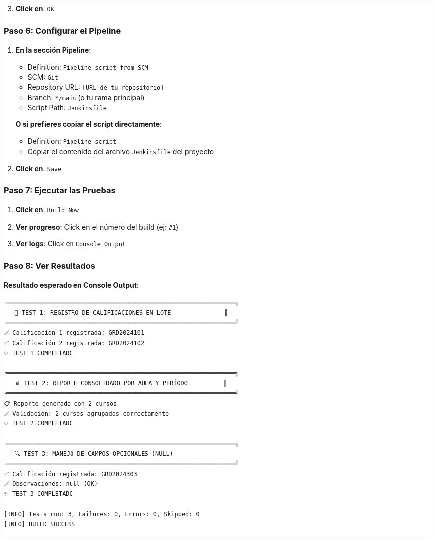 3. **Click en**: `OK`

### Paso 6: Configurar el Pipeline

1. **En la sección Pipeline**:
   - Definition: `Pipeline script from SCM`
   - SCM: `Git`
   - Repository URL: `[URL de tu repositorio]`
   - Branch: `*/main` (o tu rama principal)
   - Script Path: `Jenkinsfile`

   **O si prefieres copiar el script directamente**:
   - Definition: `Pipeline script`
   - Copiar el contenido del archivo `Jenkinsfile` del proyecto

2. **Click en**: `Save`

### Paso 7: Ejecutar las Pruebas

1. **Click en**: `Build Now`

2. **Ver progreso**: Click en el número del build (ej: `#1`)

3. **Ver logs**: Click en `Console Output`

### Paso 8: Ver Resultados

**Resultado esperado en Console Output**:
```
╔════════════════════════════════════════════════════════════════╗
║  📝 TEST 1: REGISTRO DE CALIFICACIONES EN LOTE               ║
╚════════════════════════════════════════════════════════════════╝
✅ Calificación 1 registrada: GRD2024101
✅ Calificación 2 registrada: GRD2024102
✨ TEST 1 COMPLETADO

╔════════════════════════════════════════════════════════════════╗
║  📊 TEST 2: REPORTE CONSOLIDADO POR AULA Y PERÍODO          ║
╚════════════════════════════════════════════════════════════════╝
📋 Reporte generado con 2 cursos
✅ Validación: 2 cursos agrupados correctamente
✨ TEST 2 COMPLETADO

╔════════════════════════════════════════════════════════════════╗
║  🔍 TEST 3: MANEJO DE CAMPOS OPCIONALES (NULL)              ║
╚════════════════════════════════════════════════════════════════╝
✅ Calificación registrada: GRD2024303
✅ Observaciones: null (OK)
✨ TEST 3 COMPLETADO

[INFO] Tests run: 3, Failures: 0, Errors: 0, Skipped: 0
[INFO] BUILD SUCCESS
```

---
